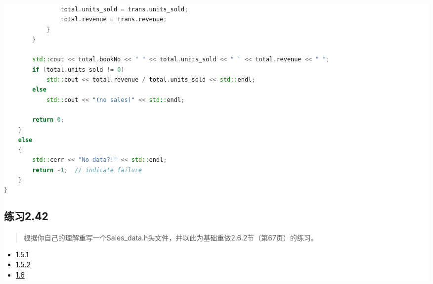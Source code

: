 ```cpp
                total.units_sold = trans.units_sold;
                total.revenue = trans.revenue;
            }
        }

        std::cout << total.bookNo << " " << total.units_sold << " " << total.revenue << " ";
        if (total.units_sold != 0)
            std::cout << total.revenue / total.units_sold << std::endl;
        else
            std::cout << "(no sales)" << std::endl;

        return 0;
    }
    else
    {
        std::cerr << "No data?!" << std::endl;
        return -1;  // indicate failure
    }
}
```

## 练习2.42

> 根据你自己的理解重写一个Sales_data.h头文件，并以此为基础重做2.6.2节（第67页）的练习。


- [1.5.1](exercise2_42_1.cpp)
- [1.5.2](exercise2_42_2.cpp)
- [1.6](exercise2_42_3.cpp)

